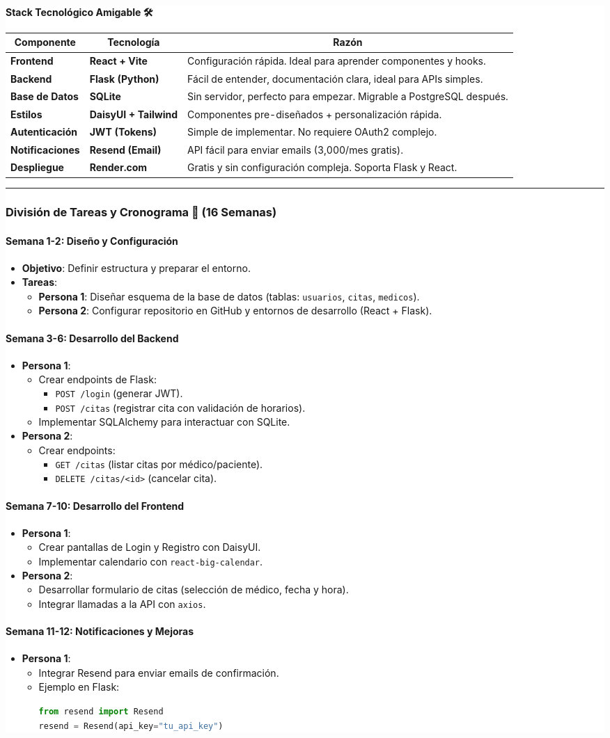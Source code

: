 
#### **Stack Tecnológico Amigable** 🛠️  
| **Componente**     | **Tecnología**         | **Razón**                                                           |
| ------------------ | ---------------------- | ------------------------------------------------------------------- |
| **Frontend**       | **React + Vite**       | Configuración rápida. Ideal para aprender componentes y hooks.      |
| **Backend**        | **Flask (Python)**     | Fácil de entender, documentación clara, ideal para APIs simples.    |
| **Base de Datos**  | **SQLite**             | Sin servidor, perfecto para empezar. Migrable a PostgreSQL después. |
| **Estilos**        | **DaisyUI + Tailwind** | Componentes pre-diseñados + personalización rápida.                 |
| **Autenticación**  | **JWT (Tokens)**       | Simple de implementar. No requiere OAuth2 complejo.                 |
| **Notificaciones** | **Resend (Email)**     | API fácil para enviar emails (3,000/mes gratis).                    |
| **Despliegue**     | **Render.com**         | Gratis y sin configuración compleja. Soporta Flask y React.         |

---

### **División de Tareas y Cronograma** 📅 (16 Semanas)  

#### **Semana 1-2: Diseño y Configuración**  
- **Objetivo**: Definir estructura y preparar el entorno.  
- **Tareas**:  
  - **Persona 1**: Diseñar esquema de la base de datos (tablas: `usuarios`, `citas`, `medicos`).  
  - **Persona 2**: Configurar repositorio en GitHub y entornos de desarrollo (React + Flask).  

#### **Semana 3-6: Desarrollo del Backend**  
- **Persona 1**:  
  - Crear endpoints de Flask:  
    - `POST /login` (generar JWT).  
    - `POST /citas` (registrar cita con validación de horarios).  
  - Implementar SQLAlchemy para interactuar con SQLite.  
- **Persona 2**:  
  - Crear endpoints:  
    - `GET /citas` (listar citas por médico/paciente).  
    - `DELETE /citas/<id>` (cancelar cita).  

#### **Semana 7-10: Desarrollo del Frontend**  
- **Persona 1**:  
  - Crear pantallas de Login y Registro con DaisyUI.  
  - Implementar calendario con `react-big-calendar`.  
- **Persona 2**:  
  - Desarrollar formulario de citas (selección de médico, fecha y hora).  
  - Integrar llamadas a la API con `axios`.  

#### **Semana 11-12: Notificaciones y Mejoras**  
- **Persona 1**:  
  - Integrar Resend para enviar emails de confirmación.  
  - Ejemplo en Flask:  
    ```python
    from resend import Resend
    resend = Resend(api_key="tu_api_key")
    